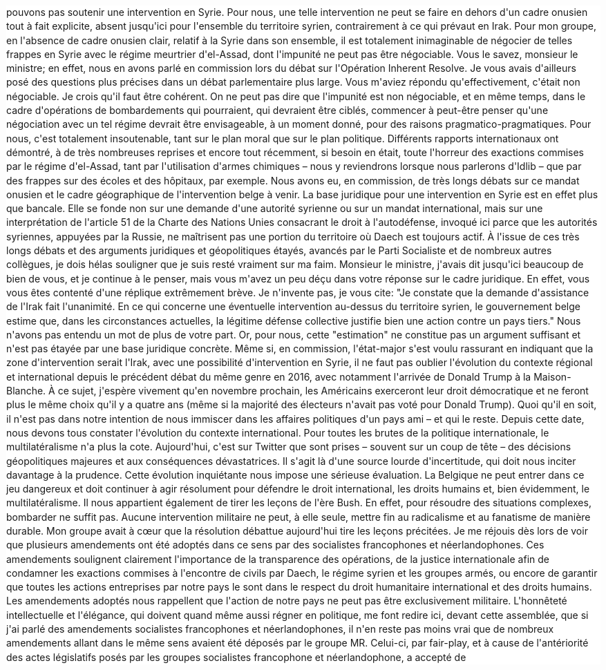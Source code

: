 pouvons pas soutenir une intervention en Syrie. Pour nous, une telle intervention ne peut se faire en dehors d'un cadre onusien tout à fait explicite, absent jusqu'ici pour l'ensemble du territoire syrien, contrairement à ce qui prévaut en Irak. Pour mon groupe, en l'absence de cadre onusien clair, relatif à la Syrie dans son ensemble, il est totalement inimaginable de négocier de telles frappes en Syrie avec le régime meurtrier d'el-Assad, dont l'impunité ne peut pas être négociable. Vous le savez, monsieur le ministre; en effet, nous en avons parlé en commission lors du débat sur l'Opération Inherent Resolve. Je vous avais d'ailleurs posé des questions plus précises dans un débat parlementaire plus large. Vous m'aviez répondu qu'effectivement, c'était non négociable. Je crois qu'il faut être cohérent. On ne peut pas dire que l'impunité est non négociable, et en même temps, dans le cadre d'opérations de bombardements qui pourraient, qui devraient être ciblés, commencer à peut-être penser qu'une négociation avec un tel régime devrait être envisageable, à un moment donné, pour des raisons pragmatico-pragmatiques. Pour nous, c'est totalement insoutenable, tant sur le plan moral que sur le plan politique. Différents rapports internationaux ont démontré, à de très nombreuses reprises et encore tout récemment, si besoin en était, toute l'horreur des exactions commises par le régime d'el-Assad, tant par l'utilisation d'armes chimiques – nous y reviendrons lorsque nous parlerons d'Idlib – que par des frappes sur des écoles et des hôpitaux, par exemple. Nous avons eu, en commission, de très longs débats sur ce mandat onusien et le cadre géographique de l'intervention belge à venir. La base juridique pour une intervention en Syrie est en effet plus que bancale. Elle se fonde non sur une demande d'une autorité syrienne ou sur un mandat international, mais sur une interprétation de l'article 51 de la Charte des Nations Unies consacrant le droit à l'autodéfense, invoqué ici parce que les autorités syriennes, appuyées par la Russie, ne maîtrisent pas une portion du territoire où Daech est toujours actif. À l'issue de ces très longs débats et des arguments juridiques et géopolitiques étayés, avancés par le Parti Socialiste et de nombreux autres collègues, je dois hélas souligner que je suis resté vraiment sur ma faim. Monsieur le ministre, j'avais dit jusqu'ici beaucoup de bien de vous, et je continue à le penser, mais vous m'avez un peu déçu dans votre réponse sur le cadre juridique. En effet, vous vous êtes contenté d'une réplique extrêmement brève. Je n'invente pas, je vous cite: "Je constate que la demande d'assistance de l'Irak fait l'unanimité. En ce qui concerne une éventuelle intervention au-dessus du territoire syrien, le gouvernement belge estime que, dans les circonstances actuelles, la légitime défense collective justifie bien une action contre un pays tiers." Nous n'avons pas entendu un mot de plus de votre part. Or, pour nous, cette "estimation" ne constitue pas un argument suffisant et n'est pas étayée par une base juridique concrète. Même si, en commission, l'état-major s'est voulu rassurant en indiquant que la zone d'intervention serait l'Irak, avec une possibilité d'intervention en Syrie, il ne faut pas oublier l'évolution du contexte régional et international depuis le précédent débat du même genre en 2016, avec notamment l'arrivée de Donald Trump à la Maison-Blanche. À ce sujet, j'espère vivement qu'en novembre prochain, les Américains exerceront leur droit démocratique et ne feront plus le même choix qu'il y a quatre ans (même si la majorité des électeurs n'avait pas voté pour Donald Trump). Quoi qu'il en soit, il n'est pas dans notre intention de nous immiscer dans les affaires politiques d'un pays ami – et qui le reste. Depuis cette date, nous devons tous constater l'évolution du contexte international. Pour toutes les brutes de la politique internationale, le multilatéralisme n'a plus la cote. Aujourd'hui, c'est sur Twitter que sont prises – souvent sur un coup de tête – des décisions géopolitiques majeures et aux conséquences dévastatrices. Il s'agit là d'une source lourde d'incertitude, qui doit nous inciter davantage à la prudence. Cette évolution inquiétante nous impose une sérieuse évaluation. La Belgique ne peut entrer dans ce jeu dangereux et doit continuer à agir résolument pour défendre le droit international, les droits humains et, bien évidemment, le multilatéralisme. Il nous appartient également de tirer les leçons de l'ère Bush. En effet, pour résoudre des situations complexes, bombarder ne suffit pas. Aucune intervention militaire ne peut, à elle seule, mettre fin au radicalisme et au fanatisme de manière durable. Mon groupe avait à cœur que la résolution débattue aujourd'hui tire les leçons précitées. Je me réjouis dès lors de voir que plusieurs amendements ont été adoptés dans ce sens par des socialistes francophones et néerlandophones. Ces amendements soulignent clairement l'importance de la transparence des opérations, de la justice internationale afin de condamner les exactions commises à l'encontre de civils par Daech, le régime syrien et les groupes armés, ou encore de garantir que toutes les actions entreprises par notre pays le sont dans le respect du droit humanitaire international et des droits humains. Les amendements adoptés nous rappellent que l'action de notre pays ne peut pas être exclusivement militaire. L'honnêteté intellectuelle et l'élégance, qui doivent quand même aussi régner en politique, me font redire ici, devant cette assemblée, que si j'ai parlé des amendements socialistes francophones et néerlandophones, il n'en reste pas moins vrai que de nombreux amendements allant dans le même sens avaient été déposés par le groupe MR. Celui-ci, par fair-play, et à cause de l'antériorité des actes législatifs posés par les groupes socialistes francophone et néerlandophone, a accepté de